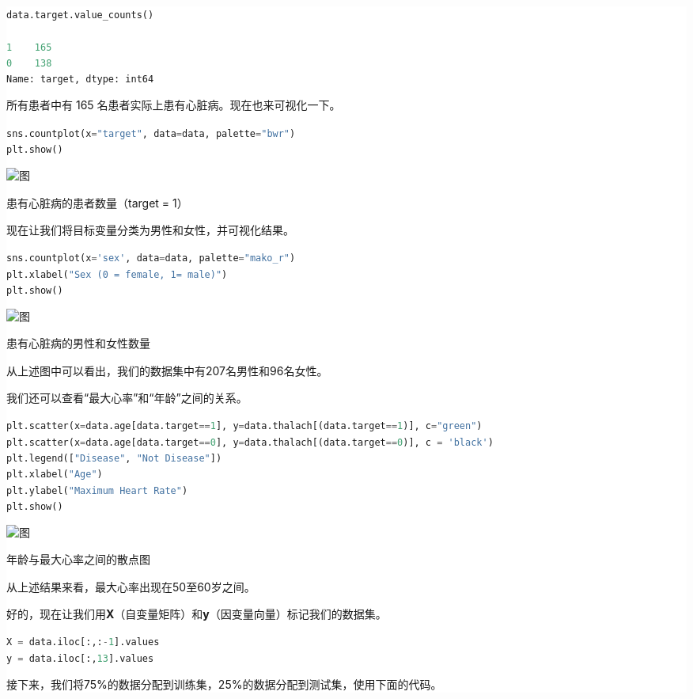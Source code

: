 ```py
data.target.value_counts()

1    165
0    138
Name: target, dtype: int64
```

所有患者中有 165 名患者实际上患有心脏病。现在也来可视化一下。

```py
sns.countplot(x="target", data=data, palette="bwr")
plt.show()
```

![图](../Images/1d34de775212dad0e591f8d3bb54be24.png)

患有心脏病的患者数量（target = 1）

现在让我们将目标变量分类为男性和女性，并可视化结果。

```py
sns.countplot(x='sex', data=data, palette="mako_r")
plt.xlabel("Sex (0 = female, 1= male)")
plt.show()
```

![图](../Images/99499b6f2e55696b826d0feba2edfbf7.png)

患有心脏病的男性和女性数量

从上述图中可以看出，我们的数据集中有207名男性和96名女性。

我们还可以查看“最大心率”和“年龄”之间的关系。

```py
plt.scatter(x=data.age[data.target==1], y=data.thalach[(data.target==1)], c="green")
plt.scatter(x=data.age[data.target==0], y=data.thalach[(data.target==0)], c = 'black')
plt.legend(["Disease", "Not Disease"])
plt.xlabel("Age")
plt.ylabel("Maximum Heart Rate")
plt.show()
```

![图](../Images/52404eb038b7c8c2f92ef243d70d37d0.png)

年龄与最大心率之间的散点图

从上述结果来看，最大心率出现在50至60岁之间。

好的，现在让我们用**X**（自变量矩阵）和**y**（因变量向量）标记我们的数据集。

```py
X = data.iloc[:,:-1].values
y = data.iloc[:,13].values
```

接下来，我们将75%的数据分配到训练集，25%的数据分配到测试集，使用下面的代码。

